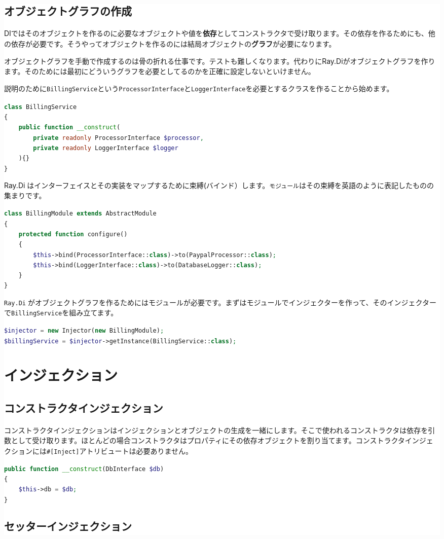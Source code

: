 ## オブジェクトグラフの作成

DIではそのオブジェクトを作るのに必要なオブジェクトや値を**依存**としてコンストラクタで受け取ります。その依存を作るためにも、他の依存が必要です。そうやってオブジェクトを作るのには結局オブジェクトの**グラフ**が必要になります。

オブジェクトグラフを手動で作成するのは骨の折れる仕事です。テストも難しくなります。代わりにRay.Diがオブジェクトグラフを作ります。そのためには最初にどういうグラフを必要としてるのかを正確に設定しないといけません。

説明のために`BillingService`という`ProcessorInterface`と`LoggerInterface`を必要とするクラスを作ることから始めます。

```php
class BillingService
{
    public function __construct(
        private readonly ProcessorInterface $processor,
        private readonly LoggerInterface $logger
    ){}
}
```

Ray.Di はインターフェイスとその実装をマップするために束縛(バインド）します。`モジュール`はその束縛を英語のように表記したものの集まりです。

```php
class BillingModule extends AbstractModule
{
    protected function configure()
    {
        $this->bind(ProcessorInterface::class)->to(PaypalProcessor::class); 
        $this->bind(LoggerInterface::class)->to(DatabaseLogger::class);
    }
}
```

`Ray.Di` がオブジェクトグラフを作るためにはモジュールが必要です。まずはモジュールでインジェクターを作って、そのインジェクターで`BillingService`を組み立てます。

```php
$injector = new Injector(new BillingModule);
$billingService = $injector->getInstance(BillingService::class);
```

# インジェクション

## コンストラクタインジェクション

コンストラクタインジェクションはインジェクションとオブジェクトの生成を一緒にします。そこで使われるコンストラクタは依存を引数として受け取ります。ほとんどの場合コンストラクタはプロパティにその依存オブジェクトを割り当てます。コンストラクタインジェクションには`#[Inject]`アトリビュートは必要ありません。

```php
public function __construct(DbInterface $db)
{
    $this->db = $db;
}
```

## セッターインジェクション
